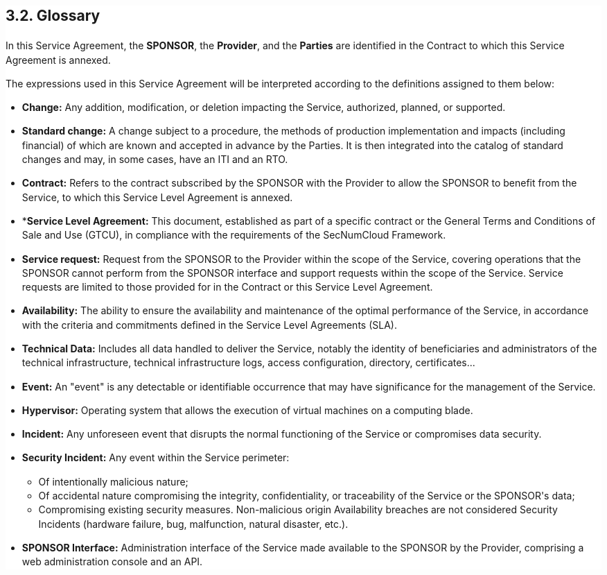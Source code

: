 ## 3.2. Glossary

In this Service Agreement, the **SPONSOR**, the **Provider**, and the **Parties** are identified in the Contract
to which this Service Agreement is annexed.

The expressions used in this Service Agreement will be interpreted according to the definitions assigned to them below:


-   **Change:** Any addition, modification, or deletion impacting the Service, authorized, planned, or supported.

-   **Standard change:** A change subject to a procedure, the methods of production implementation and impacts (including financial) of which are known and accepted in advance by the Parties. It is then integrated into the catalog of standard changes and may, in some cases, have an ITI and an RTO.

-   **Contract:** Refers to the contract subscribed by the SPONSOR with the Provider to allow the SPONSOR to benefit from the Service, to which this Service Level Agreement is annexed.

-   ***Service Level Agreement:** This document, established as part of a specific contract or the General Terms and Conditions of Sale and Use (GTCU), in compliance with the requirements of the SecNumCloud Framework.

-   **Service request:** Request from the SPONSOR to the Provider within the scope of the Service, covering operations that the SPONSOR cannot perform from the SPONSOR interface and support requests within the scope of the Service. Service requests are limited to those provided for in the Contract or this Service Level Agreement.

-   **Availability:** The ability to ensure the availability and maintenance of the optimal performance of the Service, in accordance with the criteria and commitments defined in the Service Level Agreements (SLA).

-   **Technical Data:** Includes all data handled to deliver the Service, notably the identity of beneficiaries and administrators of the technical infrastructure, technical infrastructure logs, access configuration, directory, certificates...

-   **Event:** An "event" is any detectable or identifiable occurrence that may have significance for the management of the Service.

-   **Hypervisor:** Operating system that allows the execution of virtual machines on a computing blade.

-   **Incident:** Any unforeseen event that disrupts the normal functioning of the Service or compromises data security.

-   **Security Incident:** Any event within the Service perimeter:

    -   Of intentionally malicious nature;
    -   Of accidental nature compromising the integrity, confidentiality, or traceability of the Service or the SPONSOR's data;
    -   Compromising existing security measures.
    Non-malicious origin Availability breaches are not considered Security Incidents (hardware failure, bug, malfunction, natural disaster, etc.).

-   **SPONSOR Interface:** Administration interface of the Service made available to the SPONSOR by the Provider, comprising a web administration console and an API.
